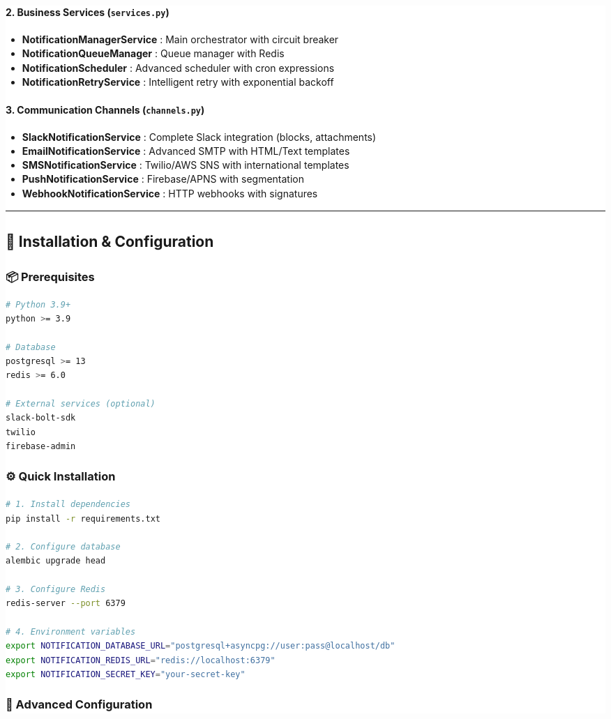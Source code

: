 #### 2. **Business Services** (`services.py`)
- **NotificationManagerService** : Main orchestrator with circuit breaker
- **NotificationQueueManager** : Queue manager with Redis
- **NotificationScheduler** : Advanced scheduler with cron expressions
- **NotificationRetryService** : Intelligent retry with exponential backoff

#### 3. **Communication Channels** (`channels.py`)
- **SlackNotificationService** : Complete Slack integration (blocks, attachments)
- **EmailNotificationService** : Advanced SMTP with HTML/Text templates
- **SMSNotificationService** : Twilio/AWS SNS with international templates
- **PushNotificationService** : Firebase/APNS with segmentation
- **WebhookNotificationService** : HTTP webhooks with signatures

---

## 🚀 Installation & Configuration

### 📦 Prerequisites

```bash
# Python 3.9+
python >= 3.9

# Database
postgresql >= 13
redis >= 6.0

# External services (optional)
slack-bolt-sdk
twilio
firebase-admin
```

### ⚙️ Quick Installation

```bash
# 1. Install dependencies
pip install -r requirements.txt

# 2. Configure database
alembic upgrade head

# 3. Configure Redis
redis-server --port 6379

# 4. Environment variables
export NOTIFICATION_DATABASE_URL="postgresql+asyncpg://user:pass@localhost/db"
export NOTIFICATION_REDIS_URL="redis://localhost:6379"
export NOTIFICATION_SECRET_KEY="your-secret-key"
```

### 🔧 Advanced Configuration
